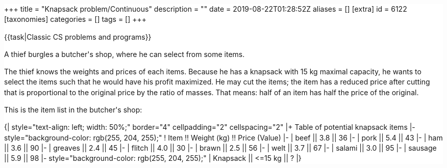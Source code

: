 +++
title = "Knapsack problem/Continuous"
description = ""
date = 2019-08-22T01:28:52Z
aliases = []
[extra]
id = 6122
[taxonomies]
categories = []
tags = []
+++

{{task|Classic CS problems and programs}}



A thief burgles a butcher's shop, where he can select from some items.

The thief knows the weights and prices of each items.   Because he has a knapsack with 15 kg maximal capacity, he wants to select the items such that he would have his profit maximized.   He may cut the items;   the item has a reduced price after cutting that is proportional to the original price by the ratio of masses.   That means:   half of an item has half the price of the original.


This is the item list in the butcher's shop:

{| style="text-align: left; width: 50%;" border="4" cellpadding="2" cellspacing="2"
|+ Table of potential knapsack items
|- style="background-color: rgb(255, 204, 255);"
! Item !! Weight (kg) !! Price (Value)
|-
| beef || 3.8 || 36
|-
| pork || 5.4 || 43
|-
| ham || 3.6 || 90
|-
| greaves || 2.4 || 45
|-
| flitch || 4.0 || 30
|-
| brawn || 2.5 || 56
|-
| welt || 3.7 || 67
|-
| salami || 3.0 || 95
|-
| sausage || 5.9 || 98
|- style="background-color: rgb(255, 204, 255);"
| Knapsack || &lt;=15 kg || ?
|}